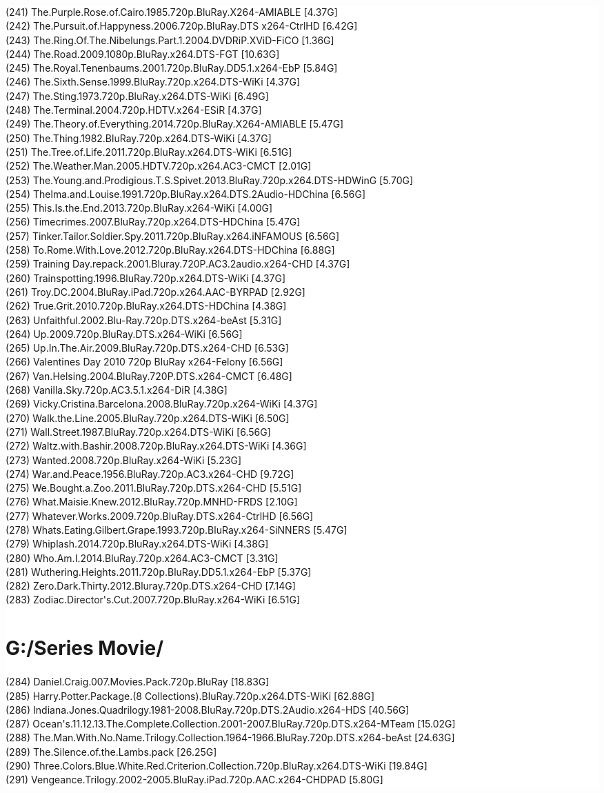 (241) The.Purple.Rose.of.Cairo.1985.720p.BluRay.X264-AMIABLE [4.37G]  <br />
(242) The.Pursuit.of.Happyness.2006.720p.BluRay.DTS x264-CtrlHD [6.42G]  <br />
(243) The.Ring.Of.The.Nibelungs.Part.1.2004.DVDRiP.XViD-FiCO [1.36G]  <br />
(244) The.Road.2009.1080p.BluRay.x264.DTS-FGT [10.63G]  <br />
(245) The.Royal.Tenenbaums.2001.720p.BluRay.DD5.1.x264-EbP [5.84G]  <br />
(246) The.Sixth.Sense.1999.BluRay.720p.x264.DTS-WiKi [4.37G]  <br />
(247) The.Sting.1973.720p.BluRay.x264.DTS-WiKi [6.49G]  <br />
(248) The.Terminal.2004.720p.HDTV.x264-ESiR [4.37G]  <br />
(249) The.Theory.of.Everything.2014.720p.BluRay.X264-AMIABLE [5.47G]  <br />
(250) The.Thing.1982.BluRay.720p.x264.DTS-WiKi [4.37G]  <br />
(251) The.Tree.of.Life.2011.720p.BluRay.x264.DTS-WiKi [6.51G]  <br />
(252) The.Weather.Man.2005.HDTV.720p.x264.AC3-CMCT [2.01G]  <br />
(253) The.Young.and.Prodigious.T.S.Spivet.2013.BluRay.720p.x264.DTS-HDWinG [5.70G]  <br />
(254) Thelma.and.Louise.1991.720p.BluRay.x264.DTS.2Audio-HDChina [6.56G]  <br />
(255) This.Is.the.End.2013.720p.BluRay.x264-WiKi [4.00G]  <br />
(256) Timecrimes.2007.BluRay.720p.x264.DTS-HDChina [5.47G]  <br />
(257) Tinker.Tailor.Soldier.Spy.2011.720p.BluRay.x264.iNFAMOUS [6.56G]  <br />
(258) To.Rome.With.Love.2012.720p.BluRay.x264.DTS-HDChina [6.88G]  <br />
(259) Training Day.repack.2001.Bluray.720P.AC3.2audio.x264-CHD [4.37G]  <br />
(260) Trainspotting.1996.BluRay.720p.x264.DTS-WiKi [4.37G]  <br />
(261) Troy.DC.2004.BluRay.iPad.720p.x264.AAC-BYRPAD [2.92G]  <br />
(262) True.Grit.2010.720p.BluRay.x264.DTS-HDChina [4.38G]  <br />
(263) Unfaithful.2002.Blu-Ray.720p.DTS.x264-beAst [5.31G]  <br />
(264) Up.2009.720p.BluRay.DTS.x264-WiKi [6.56G]  <br />
(265) Up.In.The.Air.2009.BluRay.720p.DTS.x264-CHD [6.53G]  <br />
(266) Valentines Day 2010 720p BluRay x264-Felony [6.56G]  <br />
(267) Van.Helsing.2004.BluRay.720P.DTS.x264-CMCT [6.48G]  <br />
(268) Vanilla.Sky.720p.AC3.5.1.x264-DiR [4.38G]  <br />
(269) Vicky.Cristina.Barcelona.2008.BluRay.720p.x264-WiKi [4.37G]  <br />
(270) Walk.the.Line.2005.BluRay.720p.x264.DTS-WiKi [6.50G]  <br />
(271) Wall.Street.1987.BluRay.720p.x264.DTS-WiKi [6.56G]  <br />
(272) Waltz.with.Bashir.2008.720p.BluRay.x264.DTS-WiKi [4.36G]  <br />
(273) Wanted.2008.720p.BluRay.x264-WiKi [5.23G]  <br />
(274) War.and.Peace.1956.BluRay.720p.AC3.x264-CHD [9.72G]  <br />
(275) We.Bought.a.Zoo.2011.BluRay.720p.DTS.x264-CHD [5.51G]  <br />
(276) What.Maisie.Knew.2012.BluRay.720p.MNHD-FRDS [2.10G]  <br />
(277) Whatever.Works.2009.720p.BluRay.DTS.x264-CtrlHD [6.56G]  <br />
(278) Whats.Eating.Gilbert.Grape.1993.720p.BluRay.x264-SiNNERS [5.47G]  <br />
(279) Whiplash.2014.720p.BluRay.x264.DTS-WiKi [4.38G]  <br />
(280) Who.Am.I.2014.BluRay.720p.x264.AC3-CMCT [3.31G]  <br />
(281) Wuthering.Heights.2011.720p.BluRay.DD5.1.x264-EbP [5.37G]  <br />
(282) Zero.Dark.Thirty.2012.Bluray.720p.DTS.x264-CHD [7.14G]  <br />
(283) Zodiac.Director's.Cut.2007.720p.BluRay.x264-WiKi [6.51G]  <br />

# G:/Series Movie/

(284) Daniel.Craig.007.Movies.Pack.720p.BluRay [18.83G]  <br />
(285) Harry.Potter.Package.(8 Collections).BluRay.720p.x264.DTS-WiKi [62.88G]  <br />
(286) Indiana.Jones.Quadrilogy.1981-2008.BluRay.720p.DTS.2Audio.x264-HDS [40.56G]  <br />
(287) Ocean's.11.12.13.The.Complete.Collection.2001-2007.BluRay.720p.DTS.x264-MTeam [15.02G]  <br />
(288) The.Man.With.No.Name.Trilogy.Collection.1964-1966.BluRay.720p.DTS.x264-beAst [24.63G]  <br />
(289) The.Silence.of.the.Lambs.pack [26.25G]  <br />
(290) Three.Colors.Blue.White.Red.Criterion.Collection.720p.BluRay.x264.DTS-WiKi [19.84G]  <br />
(291) Vengeance.Trilogy.2002-2005.BluRay.iPad.720p.AAC.x264-CHDPAD [5.80G]  <br />
